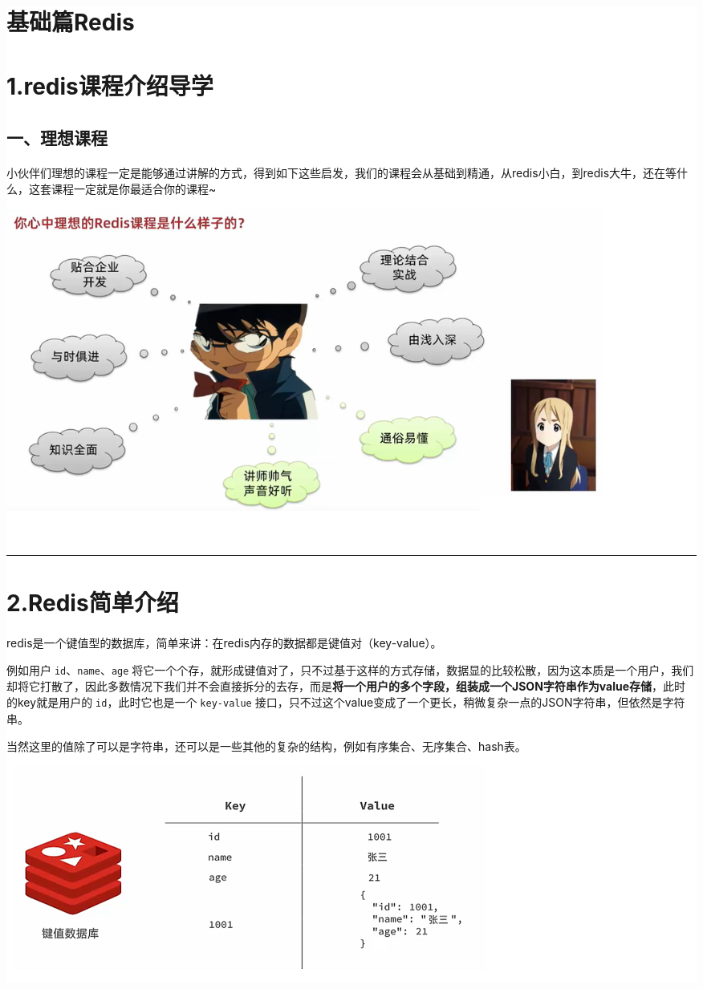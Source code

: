 # 基础篇Redis

# 1.redis课程介绍导学

## 一、理想课程

小伙伴们理想的课程一定是能够通过讲解的方式，得到如下这些启发，我们的课程会从基础到精通，从redis小白，到redis大牛，还在等什么，这套课程一定就是你最适合你的课程~

![1652882458107](.\assets/1652882458107.png)



---

# 2.Redis简单介绍

redis是一个键值型的数据库，简单来讲：在redis内存的数据都是键值对（key-value）。

例如用户 `id`、`name`、`age` 将它一个个存，就形成键值对了，只不过基于这样的方式存储，数据显的比较松散，因为这本质是一个用户，我们却将它打散了，因此多数情况下我们并不会直接拆分的去存，而是**将一个用户的多个字段，组装成一个JSON字符串作为value存储**，此时的key就是用户的 `id`，此时它也是一个 `key-value` 接口，只不过这个value变成了一个更长，稍微复杂一点的JSON字符串，但依然是字符串。

当然这里的值除了可以是字符串，还可以是一些其他的复杂的结构，例如有序集合、无序集合、hash表。

![1652882668159](.\assets\1652882668159.png)
